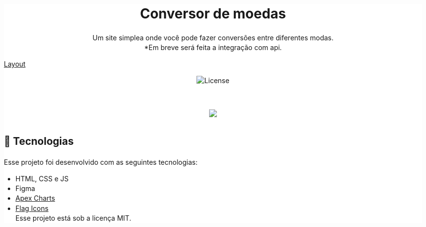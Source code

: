 <h1 align="center"> Conversor de moedas </h1>

<p align="center">
 Um site simplea onde você pode fazer conversões entre diferentes modas. <br/>
 *Em breve será feita a integração com api.<br/>
 </p>
  <a href="[#-layout](https://antonio-estevam.github.io/conversor-moeda/)">Layout</a> <br/>
  




<p align="center">
  <img alt="License" src="https://img.shields.io/static/v1?label=license&message=MIT&color=49AA26&labelColor=000000">
</p>

<br>

<p align="center">
  <img src=".github/preview.jpg" width="100%">
</p>

## 🚀 Tecnologias

Esse projeto foi desenvolvido com as seguintes tecnologias:

- HTML, CSS e JS
- Figma
- [Apex Charts](https://apexcharts.com/)
- [Flag Icons](https://github.com/lipis/flag-icons)<br />
Esse projeto está sob a licença MIT.

